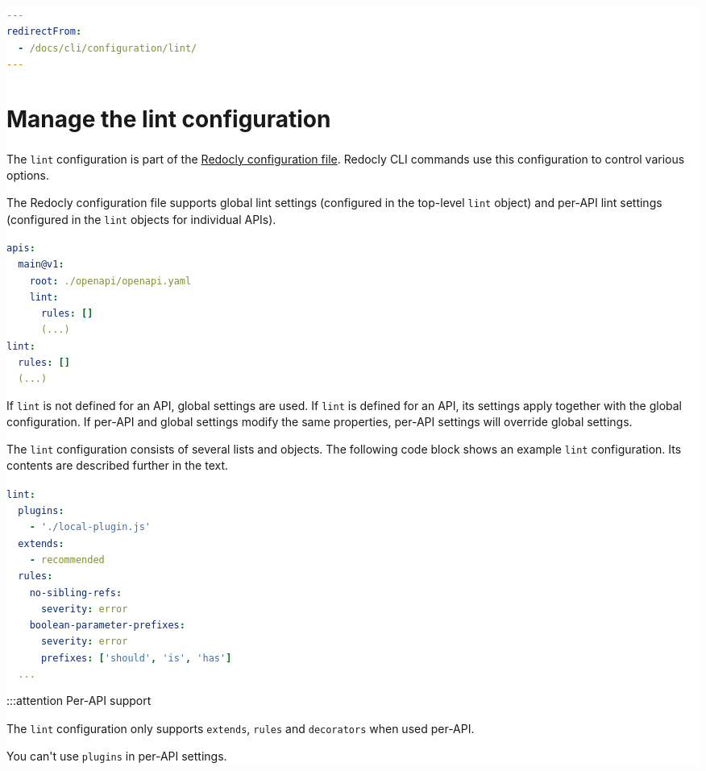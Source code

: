```yaml
---
redirectFrom:
  - /docs/cli/configuration/lint/
---
```


# Manage the lint configuration

The `lint` configuration is part of the [Redocly configuration file](../configuration/index.mdx).
Redocly CLI commands use this configuration to control various options.

The Redocly configuration file supports global lint settings (configured in the top-level `lint` object) and per-API lint settings (configured in the `lint` objects for individual APIs).

```yaml
apis:
  main@v1:
    root: ./openapi/openapi.yaml
    lint:
      rules: []
      (...)
lint:
  rules: []
  (...)
```

If `lint` is not defined for an API, global settings are used.
If `lint` is defined for an API, its settings apply together with the global configuration.
If per-API and global settings modify the same properties, per-API settings will override global settings.

The `lint` configuration consists of several lists and objects. The following code block shows an example `lint` configuration. Its contents are described further in the text.

```yaml
lint:
  plugins:
    - './local-plugin.js'
  extends:
    - recommended
  rules:
    no-sibling-refs:
      severity: error
    boolean-parameter-prefixes:
      severity: error
      prefixes: ['should', 'is', 'has']
  ...
```

:::attention Per-API support

The `lint` configuration only supports `extends`, `rules` and `decorators` when used per-API.

You can't use `plugins` in per-API settings.
